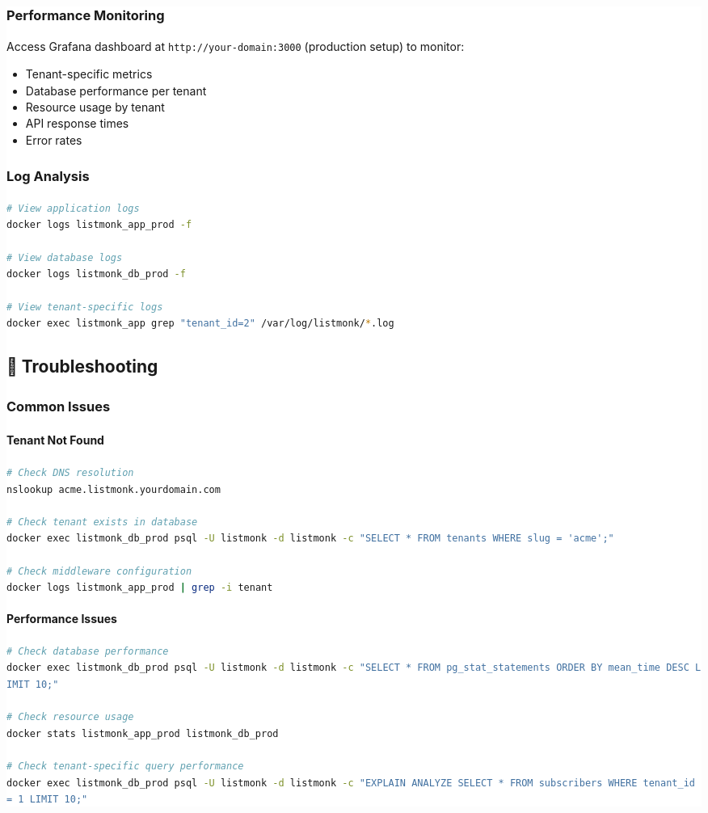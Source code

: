 ### Performance Monitoring

Access Grafana dashboard at `http://your-domain:3000` (production setup) to monitor:

- Tenant-specific metrics
- Database performance per tenant
- Resource usage by tenant
- API response times
- Error rates

### Log Analysis

```bash
# View application logs
docker logs listmonk_app_prod -f

# View database logs
docker logs listmonk_db_prod -f

# View tenant-specific logs
docker exec listmonk_app grep "tenant_id=2" /var/log/listmonk/*.log
```

## 🚨 Troubleshooting

### Common Issues

#### Tenant Not Found
```bash
# Check DNS resolution
nslookup acme.listmonk.yourdomain.com

# Check tenant exists in database
docker exec listmonk_db_prod psql -U listmonk -d listmonk -c "SELECT * FROM tenants WHERE slug = 'acme';"

# Check middleware configuration
docker logs listmonk_app_prod | grep -i tenant
```

#### Performance Issues
```bash
# Check database performance
docker exec listmonk_db_prod psql -U listmonk -d listmonk -c "SELECT * FROM pg_stat_statements ORDER BY mean_time DESC LIMIT 10;"

# Check resource usage
docker stats listmonk_app_prod listmonk_db_prod

# Check tenant-specific query performance
docker exec listmonk_db_prod psql -U listmonk -d listmonk -c "EXPLAIN ANALYZE SELECT * FROM subscribers WHERE tenant_id = 1 LIMIT 10;"
```
